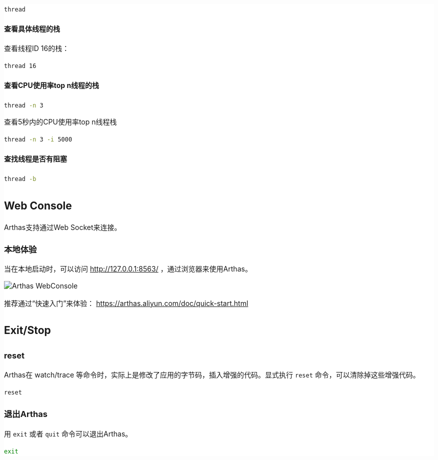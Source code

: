 ```bash
thread
```

#### 查看具体线程的栈

查看线程ID 16的栈：

```bash
thread 16
```

#### 查看CPU使用率top n线程的栈

```bash
thread -n 3
```

查看5秒内的CPU使用率top n线程栈

```bash
thread -n 3 -i 5000
```

#### 查找线程是否有阻塞

```bash
thread -b
```

## Web Console

Arthas支持通过Web Socket来连接。

### 本地体验

当在本地启动时，可以访问 http://127.0.0.1:8563/ ，通过浏览器来使用Arthas。

![Arthas WebConsole](O1CN01i041kW1lw0FCaSKNn_!!6000000004882-2-tps-1231-284.png)

推荐通过“快速入门”来体验： https://arthas.aliyun.com/doc/quick-start.html

## Exit/Stop

### reset

Arthas在 watch/trace 等命令时，实际上是修改了应用的字节码，插入增强的代码。显式执行 `reset` 命令，可以清除掉这些增强代码。

```bash
reset
```

### 退出Arthas

用 `exit` 或者 `quit` 命令可以退出Arthas。

```bash
exit
```
